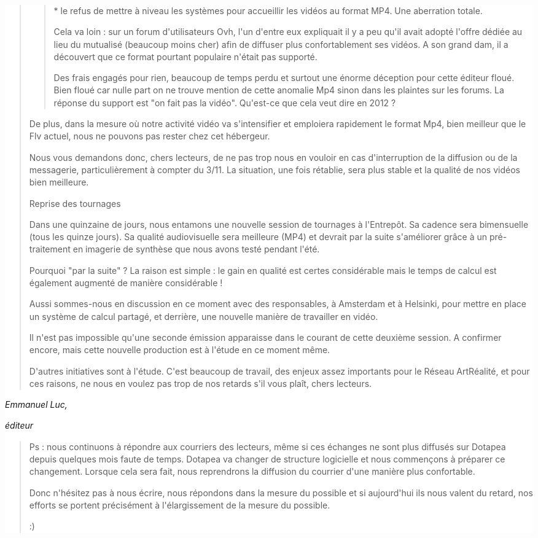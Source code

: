 > > 
> > \* le refus de mettre à niveau les systèmes pour accueillir les vidéos au format MP4. Une aberration totale.
> > 
> > Cela va loin : sur un forum d'utilisateurs Ovh, l'un d'entre eux expliquait il y a peu qu'il avait adopté l'offre dédiée au lieu du mutualisé (beaucoup moins cher) afin de diffuser plus confortablement ses vidéos. A son grand dam, il a découvert que ce format pourtant populaire n'était pas supporté.
> > 
> > Des frais engagés pour rien, beaucoup de temps perdu et surtout une énorme déception pour cette éditeur floué. Bien floué car nulle part on ne trouve mention de cette anomalie Mp4 sinon dans les plaintes sur les forums. La réponse du support est "on fait pas la vidéo". Qu'est-ce que cela veut dire en 2012 ?
> 
> De plus, dans la mesure où notre activité vidéo va s'intensifier et emploiera rapidement le format Mp4, bien meilleur que le Flv actuel, nous ne pouvons pas rester chez cet hébergeur.
> 
> Nous vous demandons donc, chers lecteurs, de ne pas trop nous en vouloir en cas d'interruption de la diffusion ou de la messagerie, particulièrement à compter du 3/11. La situation, une fois rétablie, sera plus stable et la qualité de nos vidéos bien meilleure.
> 
> Reprise des tournages
> 
> Dans une quinzaine de jours, nous entamons une nouvelle session de tournages à l'Entrepôt. Sa cadence sera bimensuelle (tous les quinze jours). Sa qualité audiovisuelle sera meilleure (MP4) et devrait par la suite s'améliorer grâce à un pré-traitement en imagerie de synthèse que nous avons testé pendant l'été.
> 
> Pourquoi "par la suite" ? La raison est simple : le gain en qualité est certes considérable mais le temps de calcul est également augmenté de manière considérable !
> 
> Aussi sommes-nous en discussion en ce moment avec des responsables, à Amsterdam et à Helsinki, pour mettre en place un système de calcul partagé, et derrière, une nouvelle manière de travailler en vidéo.
> 
> Il n'est pas impossible qu'une seconde émission apparaisse dans le courant de cette deuxième session. A confirmer encore, mais cette nouvelle production est à l'étude en ce moment même.
> 
> D'autres initiatives sont à l'étude. C'est beaucoup de travail, des enjeux assez importants pour le Réseau ArtRéalité, et pour ces raisons, ne nous en voulez pas trop de nos retards s'il vous plaît, chers lecteurs.

_Emmanuel Luc,_

_éditeur_

> Ps : nous continuons à répondre aux courriers des lecteurs, même si ces échanges ne sont plus diffusés sur Dotapea depuis quelques mois faute de temps. Dotapea va changer de structure logicielle et nous commençons à préparer ce changement. Lorsque cela sera fait, nous reprendrons la diffusion du courrier d'une manière plus confortable.
> 
> Donc n'hésitez pas à nous écrire, nous répondons dans la mesure du possible et si aujourd'hui ils nous valent du retard, nos efforts se portent précisément à l'élargissement de la mesure du possible.
> 
> :)
